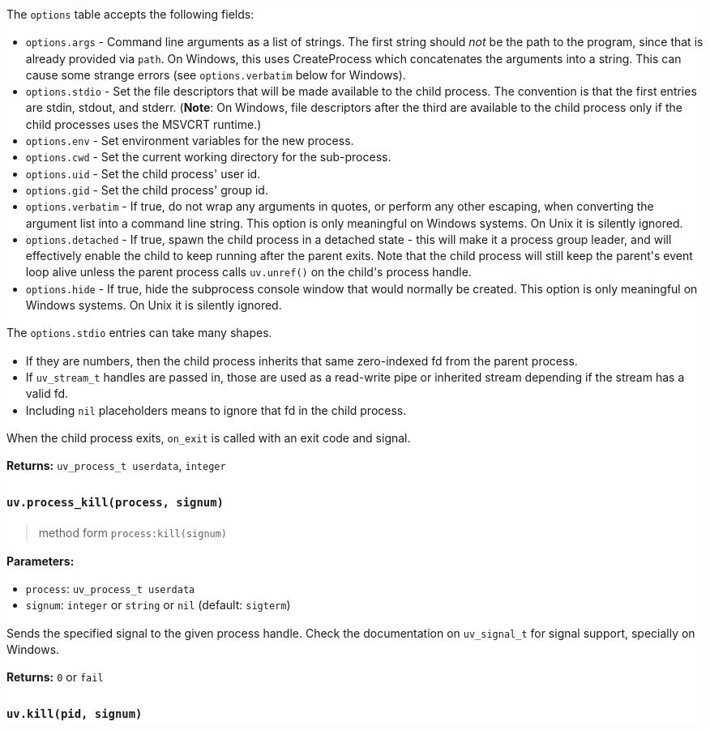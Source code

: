 The `options` table accepts the following fields:

  - `options.args` - Command line arguments as a list of strings. The first
  string should *not* be the path to the program, since that is already
  provided via `path`. On Windows, this uses CreateProcess which concatenates
  the arguments into a string. This can cause some strange errors
  (see `options.verbatim` below for Windows).
  - `options.stdio` - Set the file descriptors that will be made available to
  the child process. The convention is that the first entries are stdin, stdout,
  and stderr. (**Note**: On Windows, file descriptors after the third are
  available to the child process only if the child processes uses the MSVCRT
  runtime.)
  - `options.env` - Set environment variables for the new process.
  - `options.cwd` - Set the current working directory for the sub-process.
  - `options.uid` - Set the child process' user id.
  - `options.gid` - Set the child process' group id.
  - `options.verbatim` - If true, do not wrap any arguments in quotes, or
  perform any other escaping, when converting the argument list into a command
  line string. This option is only meaningful on Windows systems. On Unix it is
  silently ignored.
  - `options.detached` - If true, spawn the child process in a detached state -
  this will make it a process group leader, and will effectively enable the
  child to keep running after the parent exits. Note that the child process
  will still keep the parent's event loop alive unless the parent process calls
  `uv.unref()` on the child's process handle.
  - `options.hide` - If true, hide the subprocess console window that would
  normally be created. This option is only meaningful on Windows systems. On
  Unix it is silently ignored.

The `options.stdio` entries can take many shapes.

  - If they are numbers, then the child process inherits that same zero-indexed
  fd from the parent process.
  - If `uv_stream_t` handles are passed in, those are used as a read-write pipe
  or inherited stream depending if the stream has a valid fd.
  - Including `nil` placeholders means to ignore that fd in the child process.

When the child process exits, `on_exit` is called with an exit code and signal.

**Returns:** `uv_process_t userdata`, `integer`

### `uv.process_kill(process, signum)`

> method form `process:kill(signum)`

**Parameters:**
- `process`: `uv_process_t userdata`
- `signum`: `integer` or `string` or `nil` (default: `sigterm`)

Sends the specified signal to the given process handle. Check the documentation
on `uv_signal_t` for signal support, specially on Windows.

**Returns:** `0` or `fail`

### `uv.kill(pid, signum)`
